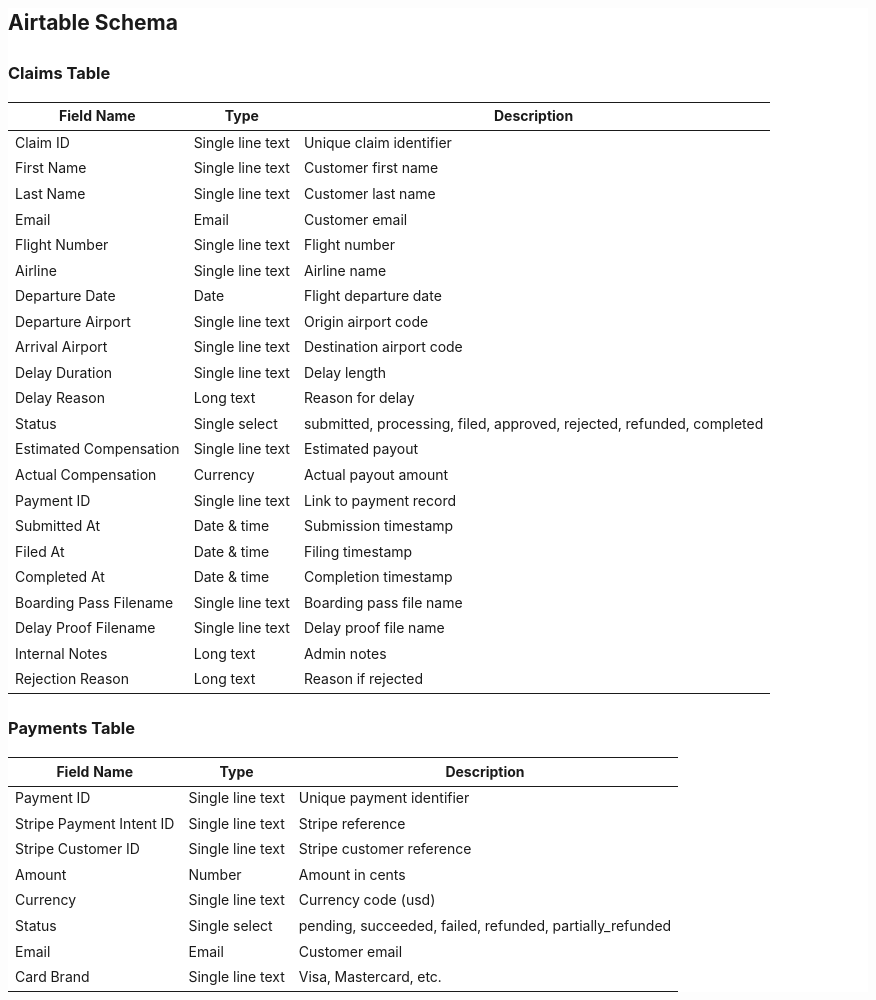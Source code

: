 ## Airtable Schema

### Claims Table

| Field Name | Type | Description |
|------------|------|-------------|
| Claim ID | Single line text | Unique claim identifier |
| First Name | Single line text | Customer first name |
| Last Name | Single line text | Customer last name |
| Email | Email | Customer email |
| Flight Number | Single line text | Flight number |
| Airline | Single line text | Airline name |
| Departure Date | Date | Flight departure date |
| Departure Airport | Single line text | Origin airport code |
| Arrival Airport | Single line text | Destination airport code |
| Delay Duration | Single line text | Delay length |
| Delay Reason | Long text | Reason for delay |
| Status | Single select | submitted, processing, filed, approved, rejected, refunded, completed |
| Estimated Compensation | Single line text | Estimated payout |
| Actual Compensation | Currency | Actual payout amount |
| Payment ID | Single line text | Link to payment record |
| Submitted At | Date & time | Submission timestamp |
| Filed At | Date & time | Filing timestamp |
| Completed At | Date & time | Completion timestamp |
| Boarding Pass Filename | Single line text | Boarding pass file name |
| Delay Proof Filename | Single line text | Delay proof file name |
| Internal Notes | Long text | Admin notes |
| Rejection Reason | Long text | Reason if rejected |

### Payments Table

| Field Name | Type | Description |
|------------|------|-------------|
| Payment ID | Single line text | Unique payment identifier |
| Stripe Payment Intent ID | Single line text | Stripe reference |
| Stripe Customer ID | Single line text | Stripe customer reference |
| Amount | Number | Amount in cents |
| Currency | Single line text | Currency code (usd) |
| Status | Single select | pending, succeeded, failed, refunded, partially_refunded |
| Email | Email | Customer email |
| Card Brand | Single line text | Visa, Mastercard, etc. |